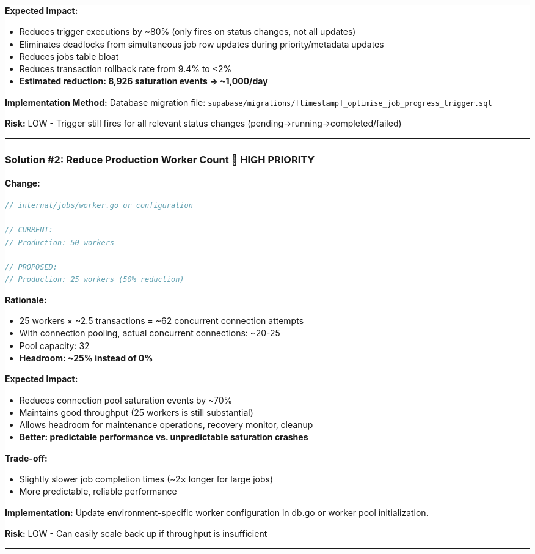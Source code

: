 **Expected Impact:**

- Reduces trigger executions by ~80% (only fires on status changes, not all
  updates)
- Eliminates deadlocks from simultaneous job row updates during
  priority/metadata updates
- Reduces jobs table bloat
- Reduces transaction rollback rate from 9.4% to <2%
- **Estimated reduction: 8,926 saturation events → ~1,000/day**

**Implementation Method:** Database migration file:
`supabase/migrations/[timestamp]_optimise_job_progress_trigger.sql`

**Risk:** LOW - Trigger still fires for all relevant status changes
(pending→running→completed/failed)

---

### Solution #2: Reduce Production Worker Count 🎯 **HIGH PRIORITY**

**Change:**

```go
// internal/jobs/worker.go or configuration

// CURRENT:
// Production: 50 workers

// PROPOSED:
// Production: 25 workers (50% reduction)
```

**Rationale:**

- 25 workers × ~2.5 transactions = ~62 concurrent connection attempts
- With connection pooling, actual concurrent connections: ~20-25
- Pool capacity: 32
- **Headroom: ~25% instead of 0%**

**Expected Impact:**

- Reduces connection pool saturation events by ~70%
- Maintains good throughput (25 workers is still substantial)
- Allows headroom for maintenance operations, recovery monitor, cleanup
- **Better: predictable performance vs. unpredictable saturation crashes**

**Trade-off:**

- Slightly slower job completion times (~2× longer for large jobs)
- More predictable, reliable performance

**Implementation:** Update environment-specific worker configuration in db.go or
worker pool initialization.

**Risk:** LOW - Can easily scale back up if throughput is insufficient

---
